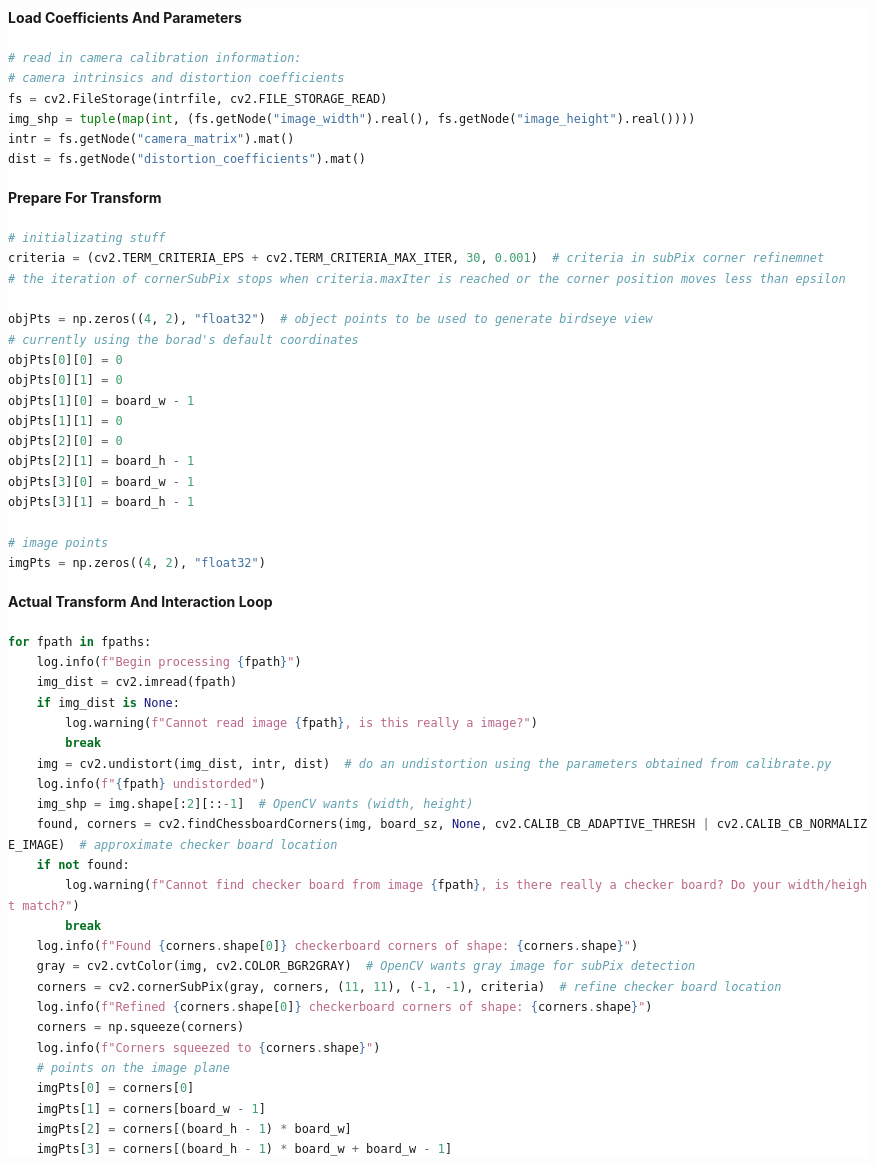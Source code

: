 #### Load Coefficients And Parameters

```python
# read in camera calibration information:
# camera intrinsics and distortion coefficients
fs = cv2.FileStorage(intrfile, cv2.FILE_STORAGE_READ)
img_shp = tuple(map(int, (fs.getNode("image_width").real(), fs.getNode("image_height").real())))
intr = fs.getNode("camera_matrix").mat()
dist = fs.getNode("distortion_coefficients").mat()
```

#### Prepare For Transform

```python
# initializating stuff
criteria = (cv2.TERM_CRITERIA_EPS + cv2.TERM_CRITERIA_MAX_ITER, 30, 0.001)  # criteria in subPix corner refinemnet
# the iteration of cornerSubPix stops when criteria.maxIter is reached or the corner position moves less than epsilon

objPts = np.zeros((4, 2), "float32")  # object points to be used to generate birdseye view
# currently using the borad's default coordinates
objPts[0][0] = 0
objPts[0][1] = 0
objPts[1][0] = board_w - 1
objPts[1][1] = 0
objPts[2][0] = 0
objPts[2][1] = board_h - 1
objPts[3][0] = board_w - 1
objPts[3][1] = board_h - 1

# image points
imgPts = np.zeros((4, 2), "float32")
```

#### Actual Transform And Interaction Loop

```python
for fpath in fpaths:
    log.info(f"Begin processing {fpath}")
    img_dist = cv2.imread(fpath)
    if img_dist is None:
        log.warning(f"Cannot read image {fpath}, is this really a image?")
        break
    img = cv2.undistort(img_dist, intr, dist)  # do an undistortion using the parameters obtained from calibrate.py
    log.info(f"{fpath} undistorded")
    img_shp = img.shape[:2][::-1]  # OpenCV wants (width, height)
    found, corners = cv2.findChessboardCorners(img, board_sz, None, cv2.CALIB_CB_ADAPTIVE_THRESH | cv2.CALIB_CB_NORMALIZE_IMAGE)  # approximate checker board location
    if not found:
        log.warning(f"Cannot find checker board from image {fpath}, is there really a checker board? Do your width/height match?")
        break
    log.info(f"Found {corners.shape[0]} checkerboard corners of shape: {corners.shape}")
    gray = cv2.cvtColor(img, cv2.COLOR_BGR2GRAY)  # OpenCV wants gray image for subPix detection
    corners = cv2.cornerSubPix(gray, corners, (11, 11), (-1, -1), criteria)  # refine checker board location
    log.info(f"Refined {corners.shape[0]} checkerboard corners of shape: {corners.shape}")
    corners = np.squeeze(corners)
    log.info(f"Corners squeezed to {corners.shape}")
    # points on the image plane
    imgPts[0] = corners[0]
    imgPts[1] = corners[board_w - 1]
    imgPts[2] = corners[(board_h - 1) * board_w]
    imgPts[3] = corners[(board_h - 1) * board_w + board_w - 1]
```